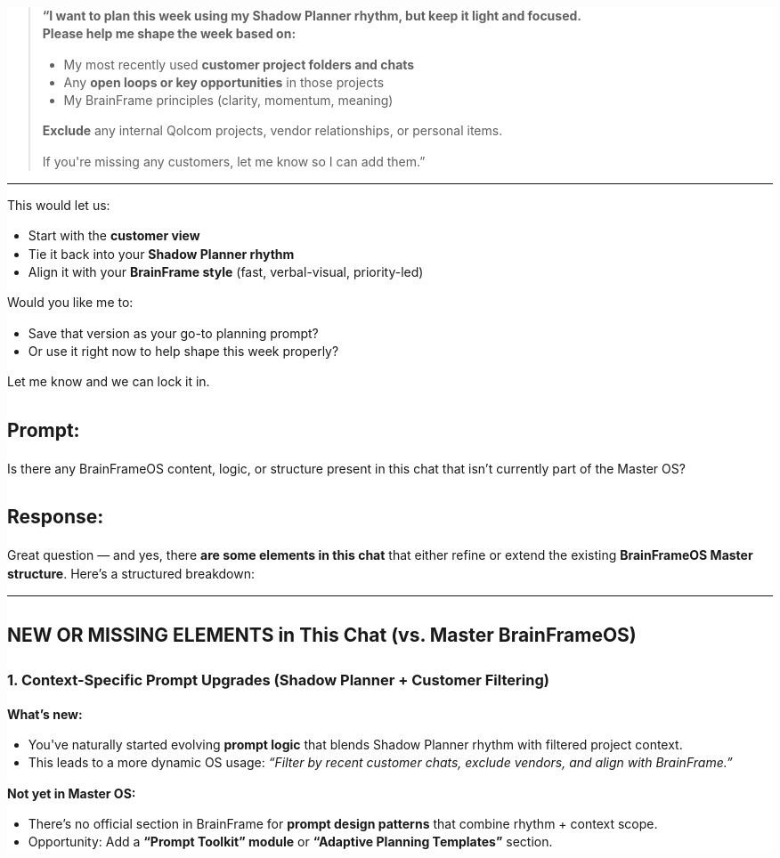 > **“I want to plan this week using my Shadow Planner rhythm, but keep it light and focused.  
> Please help me shape the week based on:**
> 
> *   My most recently used **customer project folders and chats**
> *   Any **open loops or key opportunities** in those projects
> *   My BrainFrame principles (clarity, momentum, meaning)
>     
> 
> **Exclude** any internal Qolcom projects, vendor relationships, or personal items.
> 
> If you're missing any customers, let me know so I can add them.”

* * *

This would let us:

*   Start with the **customer view**
*   Tie it back into your **Shadow Planner rhythm**
*   Align it with your **BrainFrame style** (fast, verbal-visual, priority-led)

Would you like me to:

*   Save that version as your go-to planning prompt?
*   Or use it right now to help shape this week properly?

Let me know and we can lock it in.

## Prompt:
Is there any BrainFrameOS content, logic, or structure present in this chat that isn’t currently part of the Master OS?

## Response:
Great question — and yes, there **are some elements in this chat** that either refine or extend the existing **BrainFrameOS Master structure**. Here’s a structured breakdown:

* * *

**NEW OR MISSING ELEMENTS in This Chat (vs. Master BrainFrameOS)**
------------------------------------------------------------------

### **1\. Context-Specific Prompt Upgrades (Shadow Planner + Customer Filtering)**

**What’s new:**

*   You've naturally started evolving **prompt logic** that blends Shadow Planner rhythm with filtered project context.
*   This leads to a more dynamic OS usage: _“Filter by recent customer chats, exclude vendors, and align with BrainFrame.”_

**Not yet in Master OS:**

*   There’s no official section in BrainFrame for **prompt design patterns** that combine rhythm + context scope.
*   Opportunity: Add a **“Prompt Toolkit” module** or **“Adaptive Planning Templates”** section.
